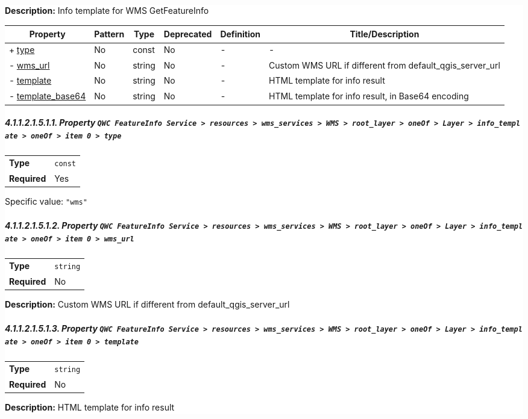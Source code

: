 **Description:** Info template for WMS GetFeatureInfo

| Property                                                                                                       | Pattern | Type   | Deprecated | Definition | Title/Description                                        |
| -------------------------------------------------------------------------------------------------------------- | ------- | ------ | ---------- | ---------- | -------------------------------------------------------- |
| + [type](#resources_wms_services_items_root_layer_oneOf_i0_info_template_oneOf_i0_type )                       | No      | const  | No         | -          | -                                                        |
| - [wms_url](#resources_wms_services_items_root_layer_oneOf_i0_info_template_oneOf_i0_wms_url )                 | No      | string | No         | -          | Custom WMS URL if different from default_qgis_server_url |
| - [template](#resources_wms_services_items_root_layer_oneOf_i0_info_template_oneOf_i0_template )               | No      | string | No         | -          | HTML template for info result                            |
| - [template_base64](#resources_wms_services_items_root_layer_oneOf_i0_info_template_oneOf_i0_template_base64 ) | No      | string | No         | -          | HTML template for info result, in Base64 encoding        |

##### <a name="resources_wms_services_items_root_layer_oneOf_i0_info_template_oneOf_i0_type"></a>4.1.1.2.1.5.1.1. Property `QWC FeatureInfo Service > resources > wms_services > WMS > root_layer > oneOf > Layer > info_template > oneOf > item 0 > type`

|              |         |
| ------------ | ------- |
| **Type**     | `const` |
| **Required** | Yes     |

Specific value: `"wms"`

##### <a name="resources_wms_services_items_root_layer_oneOf_i0_info_template_oneOf_i0_wms_url"></a>4.1.1.2.1.5.1.2. Property `QWC FeatureInfo Service > resources > wms_services > WMS > root_layer > oneOf > Layer > info_template > oneOf > item 0 > wms_url`

|              |          |
| ------------ | -------- |
| **Type**     | `string` |
| **Required** | No       |

**Description:** Custom WMS URL if different from default_qgis_server_url

##### <a name="resources_wms_services_items_root_layer_oneOf_i0_info_template_oneOf_i0_template"></a>4.1.1.2.1.5.1.3. Property `QWC FeatureInfo Service > resources > wms_services > WMS > root_layer > oneOf > Layer > info_template > oneOf > item 0 > template`

|              |          |
| ------------ | -------- |
| **Type**     | `string` |
| **Required** | No       |

**Description:** HTML template for info result
